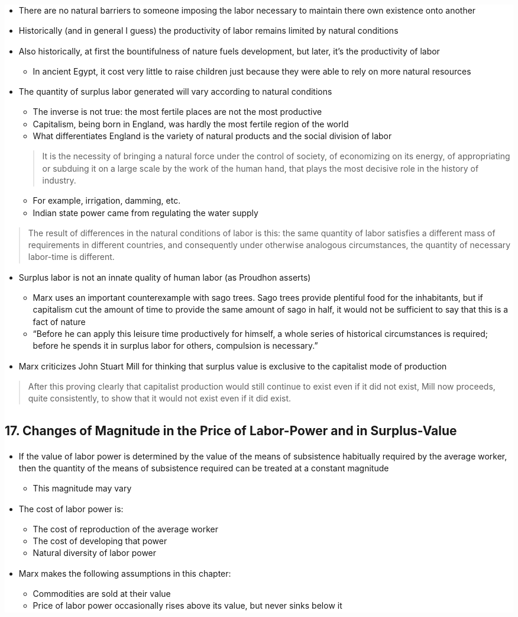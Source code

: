 -   There are no natural barriers to someone imposing the labor necessary to maintain there own existence onto another
-   Historically (and in general I guess) the productivity of labor remains limited by natural conditions
-   Also historically, at first the bountifulness of nature fuels development, but later, it&rsquo;s the productivity of labor
    -   In ancient Egypt, it cost very little to raise children just because they were able to rely on more natural resources

-   The quantity of surplus labor generated will vary according to natural conditions
    
    -   The inverse is not true: the most fertile places are not the most productive
    -   Capitalism, being born in England, was hardly the most fertile region of the world
    -   What differentiates England is the variety of natural products and the social division of labor
    
    > It is the necessity of bringing a natural force under the control of society, of economizing on its energy, of appropriating or subduing it on a large scale by the work of the human hand, that plays the most decisive role in the history of industry.
    
    -   For example, irrigation, damming, etc.
    -   Indian state power came from regulating the water supply

> The result of differences in the natural conditions of labor is this: the same quantity of labor satisfies a different mass of requirements in different countries, and consequently under otherwise analogous circumstances, the quantity of necessary labor-time is different.

-   Surplus labor is not an innate quality of human labor (as Proudhon asserts)
    -   Marx uses an important counterexample with sago trees. Sago trees provide plentiful food for the inhabitants, but if capitalism cut the amount of time to provide the same amount of sago in half, it would not be sufficient to say that this is a fact of nature
    -   &ldquo;Before he can apply this leisure time productively for himself, a whole series of historical circumstances is required; before he spends it in surplus labor for others, compulsion is necessary.&rdquo;

-   Marx criticizes John Stuart Mill for thinking that surplus value is exclusive to the capitalist mode of production

> After this proving clearly that capitalist production would still continue to exist even if it did not exist, Mill now proceeds, quite consistently, to show that it would not exist even if it did exist.


## 17. Changes of Magnitude in the Price of Labor-Power and in Surplus-Value

-   If the value of labor power is determined by the value of the means of subsistence habitually required by the average worker, then the quantity of the means of subsistence required can be treated at a constant magnitude
    -   This magnitude may vary

-   The cost of labor power is:
    -   The cost of reproduction of the average worker
    -   The cost of developing that power
    -   Natural diversity of labor power

-   Marx makes the following assumptions in this chapter:
    -   Commodities are sold at their value
    -   Price of labor power occasionally rises above its value, but never sinks below it
